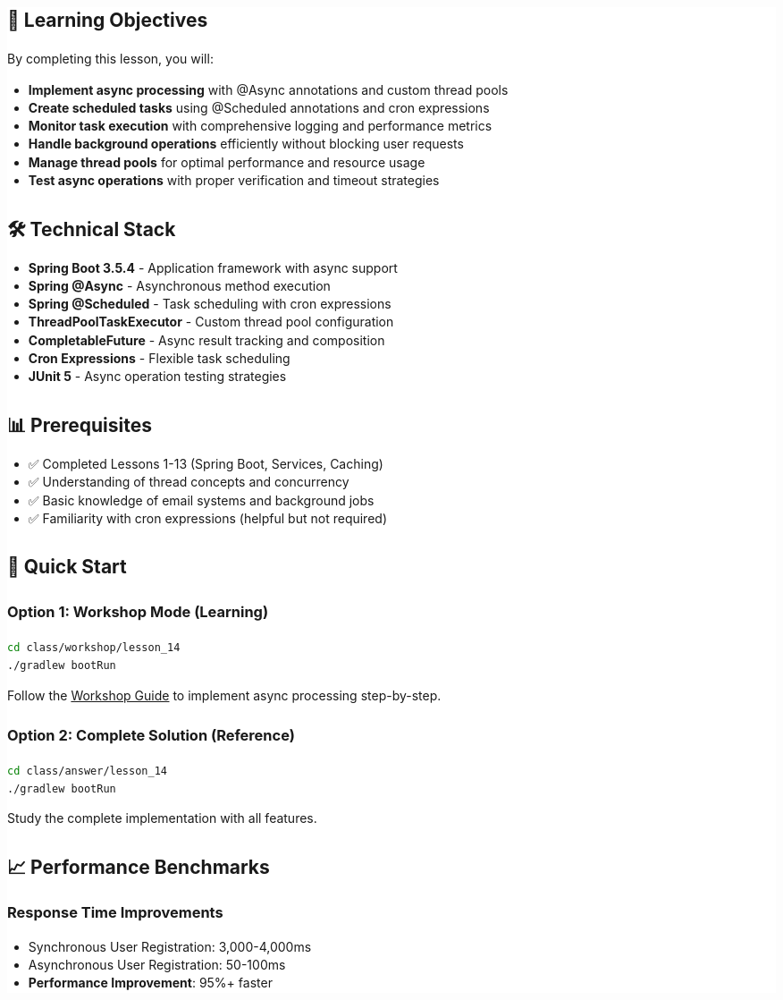 ## 🎯 Learning Objectives

By completing this lesson, you will:

- **Implement async processing** with @Async annotations and custom thread pools
- **Create scheduled tasks** using @Scheduled annotations and cron expressions
- **Monitor task execution** with comprehensive logging and performance metrics
- **Handle background operations** efficiently without blocking user requests
- **Manage thread pools** for optimal performance and resource usage
- **Test async operations** with proper verification and timeout strategies

## 🛠️ Technical Stack

- **Spring Boot 3.5.4** - Application framework with async support
- **Spring @Async** - Asynchronous method execution
- **Spring @Scheduled** - Task scheduling with cron expressions
- **ThreadPoolTaskExecutor** - Custom thread pool configuration
- **CompletableFuture** - Async result tracking and composition
- **Cron Expressions** - Flexible task scheduling
- **JUnit 5** - Async operation testing strategies

## 📊 Prerequisites

- ✅ Completed Lessons 1-13 (Spring Boot, Services, Caching)
- ✅ Understanding of thread concepts and concurrency
- ✅ Basic knowledge of email systems and background jobs
- ✅ Familiarity with cron expressions (helpful but not required)

## 🚀 Quick Start

### **Option 1: Workshop Mode (Learning)**
```bash
cd class/workshop/lesson_14
./gradlew bootRun
```
Follow the [Workshop Guide](workshop_14.md) to implement async processing step-by-step.

### **Option 2: Complete Solution (Reference)**
```bash
cd class/answer/lesson_14  
./gradlew bootRun
```
Study the complete implementation with all features.

## 📈 Performance Benchmarks

### **Response Time Improvements**
- Synchronous User Registration: 3,000-4,000ms
- Asynchronous User Registration: 50-100ms
- **Performance Improvement**: 95%+ faster
